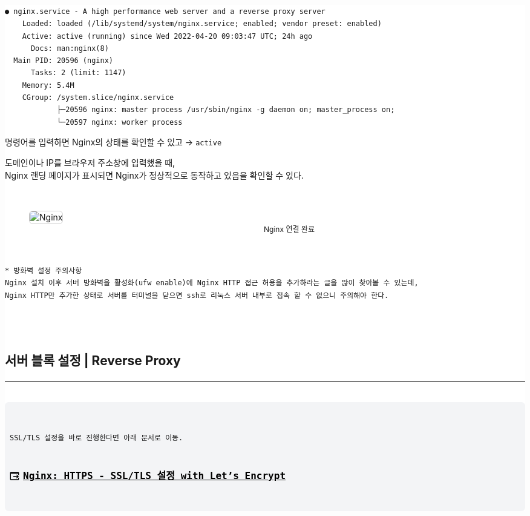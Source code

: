  ```
  ● nginx.service - A high performance web server and a reverse proxy server
      Loaded: loaded (/lib/systemd/system/nginx.service; enabled; vendor preset: enabled)
      Active: active (running) since Wed 2022-04-20 09:03:47 UTC; 24h ago
        Docs: man:nginx(8)
    Main PID: 20596 (nginx)
        Tasks: 2 (limit: 1147)
      Memory: 5.4M
      CGroup: /system.slice/nginx.service
              ├─20596 nginx: master process /usr/sbin/nginx -g daemon on; master_process on;
              └─20597 nginx: worker process
  ```

  명령어를 입력하면 Nginx의 상태를 확인할 수 있고 → `active`

  도메인이나 IP를 브라우저 주소창에 입력했을 때,  
  Nginx 랜딩 페이지가 표시되면 Nginx가 정상적으로 동작하고 있음을 확인할 수 있다.

  <br/>

  <figure style="width: 100%;">
    <img src="/assets/images/blog/14/1.png" alt="Nginx" style="width: 100%; height: auto; border: 0.1px solid lightgray; border-radius: 6px;">
    <figcaption style="font-size: 12px; text-align: center;">Nginx 연결 완료</figcaption>
  </figure>

<br/>

```
* 방화벽 설정 주의사항
Nginx 설치 이후 서버 방화벽을 활성화(ufw enable)에 Nginx HTTP 접근 허용을 추가하라는 글을 많이 찾아볼 수 있는데,  
Nginx HTTP만 추가한 상태로 서버를 터미널을 닫으면 ssh로 리눅스 서버 내부로 접속 할 수 없으니 주의해야 한다.
```

<br/><br/>

##  **서버 블록 설정 | Reverse Proxy**
---

<br>

<div style="display: flex; padding: 12px 8px; border-radius: 6px; background-color: #F3F4F6">
  <code>
    <p style="margin: 4px 0 8px 0;">SSL/TLS 설정을 바로 진행한다면 아래 문서로 이동.</p>
    <a href="./15.md" target="_blank" style="display: flex; width: fit-content; cursor: pointer; color: black;">
      <div style="display: flex; align-items: center; gap: 6px;">
        <svg width="16" height="16" viewBox="0 0 24 24" fill="none" xmlns="http://www.w3.org/2000/svg"><path d="M9 12H18.8L16.3 9.5L17.7 8.1L22.6 13L17.7 17.9L16.3 16.5L18.8 14H9V12ZM21 17.4V20H3V6H21V8.6L23 10.6V4C23 2.9 22.1 2 21 2H3C1.9 2 1 2.9 1 4V20C1 21.1 1.9 22 3 22H21C22.1 22 23 21.1 23 20V15.4L21 17.4Z" fill="black"/></svg><span style="font-size: 16px; font-weight: 600;">Nginx: HTTPS - SSL/TLS 설정 with Let’s Encrypt</span>
      </div>
    </a>
  </code>
</div>
